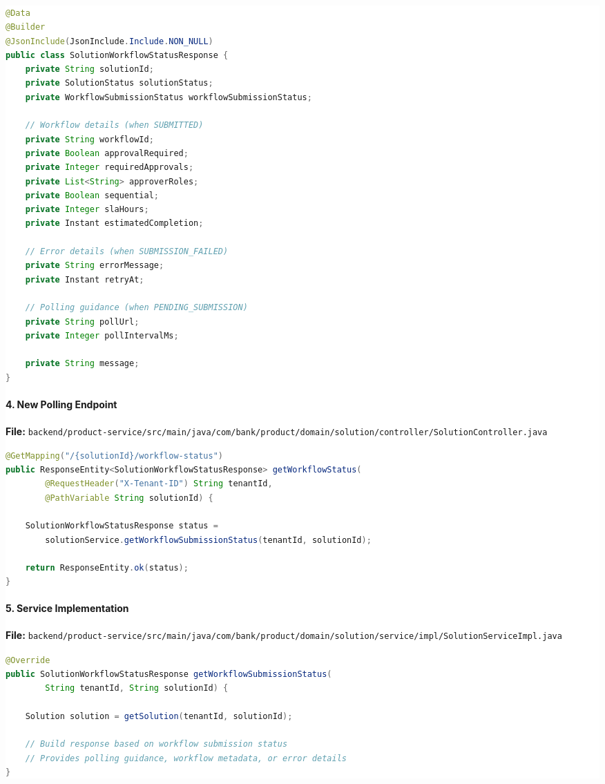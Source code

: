 ```java
@Data
@Builder
@JsonInclude(JsonInclude.Include.NON_NULL)
public class SolutionWorkflowStatusResponse {
    private String solutionId;
    private SolutionStatus solutionStatus;
    private WorkflowSubmissionStatus workflowSubmissionStatus;

    // Workflow details (when SUBMITTED)
    private String workflowId;
    private Boolean approvalRequired;
    private Integer requiredApprovals;
    private List<String> approverRoles;
    private Boolean sequential;
    private Integer slaHours;
    private Instant estimatedCompletion;

    // Error details (when SUBMISSION_FAILED)
    private String errorMessage;
    private Instant retryAt;

    // Polling guidance (when PENDING_SUBMISSION)
    private String pollUrl;
    private Integer pollIntervalMs;

    private String message;
}
```

#### 4. New Polling Endpoint
**File:** `backend/product-service/src/main/java/com/bank/product/domain/solution/controller/SolutionController.java`

```java
@GetMapping("/{solutionId}/workflow-status")
public ResponseEntity<SolutionWorkflowStatusResponse> getWorkflowStatus(
        @RequestHeader("X-Tenant-ID") String tenantId,
        @PathVariable String solutionId) {

    SolutionWorkflowStatusResponse status =
        solutionService.getWorkflowSubmissionStatus(tenantId, solutionId);

    return ResponseEntity.ok(status);
}
```

#### 5. Service Implementation
**File:** `backend/product-service/src/main/java/com/bank/product/domain/solution/service/impl/SolutionServiceImpl.java`

```java
@Override
public SolutionWorkflowStatusResponse getWorkflowSubmissionStatus(
        String tenantId, String solutionId) {

    Solution solution = getSolution(tenantId, solutionId);

    // Build response based on workflow submission status
    // Provides polling guidance, workflow metadata, or error details
}
```
